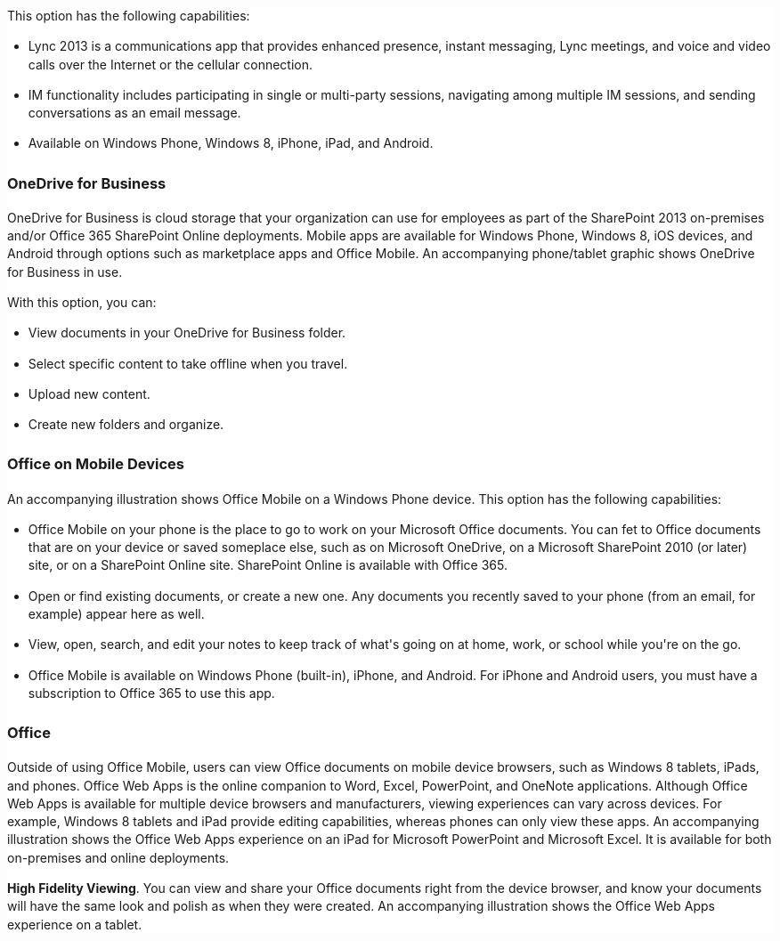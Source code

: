This option has the following capabilities:
  
- Lync 2013 is a communications app that provides enhanced presence, instant messaging, Lync meetings, and voice and video calls over the Internet or the cellular connection.
    
- IM functionality includes participating in single or multi-party sessions, navigating among multiple IM sessions, and sending conversations as an email message.
    
- Available on Windows Phone, Windows 8, iPhone, iPad, and Android.
    
### OneDrive for Business

OneDrive for Business is cloud storage that your organization can use for employees as part of the SharePoint 2013 on-premises and/or Office 365 SharePoint Online deployments. Mobile apps are available for Windows Phone, Windows 8, iOS devices, and Android through options such as marketplace apps and Office Mobile. An accompanying phone/tablet graphic shows OneDrive for Business in use.
  
With this option, you can:
  
- View documents in your OneDrive for Business folder.
    
- Select specific content to take offline when you travel.
    
- Upload new content.
    
- Create new folders and organize.
    
### Office on Mobile Devices

An accompanying illustration shows Office Mobile on a Windows Phone device. This option has the following capabilities:
  
- Office Mobile on your phone is the place to go to work on your Microsoft Office documents. You can fet to Office documents that are on your device or saved someplace else, such as on Microsoft OneDrive, on a Microsoft SharePoint 2010 (or later) site, or on a SharePoint Online site. SharePoint Online is available with Office 365.
    
- Open or find existing documents, or create a new one. Any documents you recently saved to your phone (from an email, for example) appear here as well.
    
- View, open, search, and edit your notes to keep track of what's going on at home, work, or school while you're on the go.
    
- Office Mobile is available on Windows Phone (built-in), iPhone, and Android. For iPhone and Android users, you must have a subscription to Office 365 to use this app.
    
### Office

Outside of using Office Mobile, users can view Office documents on mobile device browsers, such as Windows 8 tablets, iPads, and phones. Office Web Apps is the online companion to Word, Excel, PowerPoint, and OneNote applications. Although Office Web Apps is available for multiple device browsers and manufacturers, viewing experiences can vary across devices. For example, Windows 8 tablets and iPad provide editing capabilities, whereas phones can only view these apps. An accompanying illustration shows the Office Web Apps experience on an iPad for Microsoft PowerPoint and Microsoft Excel. It is available for both on-premises and online deployments.
  
 **High Fidelity Viewing**. You can view and share your Office documents right from the device browser, and know your documents will have the same look and polish as when they were created. An accompanying illustration shows the Office Web Apps experience on a tablet.
  
